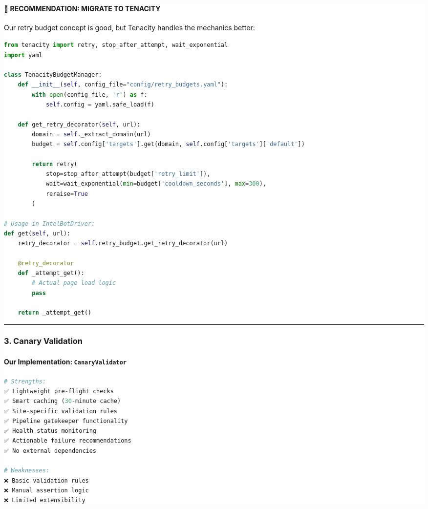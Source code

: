 #### **🔴 RECOMMENDATION: MIGRATE TO TENACITY**
Our retry budget concept is good, but Tenacity handles the mechanics better:

```python
from tenacity import retry, stop_after_attempt, wait_exponential
import yaml

class TenacityBudgetManager:
    def __init__(self, config_file="config/retry_budgets.yaml"):
        with open(config_file, 'r') as f:
            self.config = yaml.safe_load(f)
    
    def get_retry_decorator(self, url):
        domain = self._extract_domain(url)
        budget = self.config['targets'].get(domain, self.config['targets']['default'])
        
        return retry(
            stop=stop_after_attempt(budget['retry_limit']),
            wait=wait_exponential(min=budget['cooldown_seconds'], max=300),
            reraise=True
        )

# Usage in IntelBotDriver:
def get(self, url):
    retry_decorator = self.retry_budget.get_retry_decorator(url)
    
    @retry_decorator
    def _attempt_get():
        # Actual page load logic
        pass
    
    return _attempt_get()
```

---

### 3. **Canary Validation**

#### **Our Implementation: `CanaryValidator`**
```python
# Strengths:
✅ Lightweight pre-flight checks
✅ Smart caching (30-minute cache)
✅ Site-specific validation rules
✅ Pipeline gatekeeper functionality
✅ Health status monitoring
✅ Actionable failure recommendations
✅ No external dependencies

# Weaknesses:
❌ Basic validation rules
❌ Manual assertion logic
❌ Limited extensibility
```
